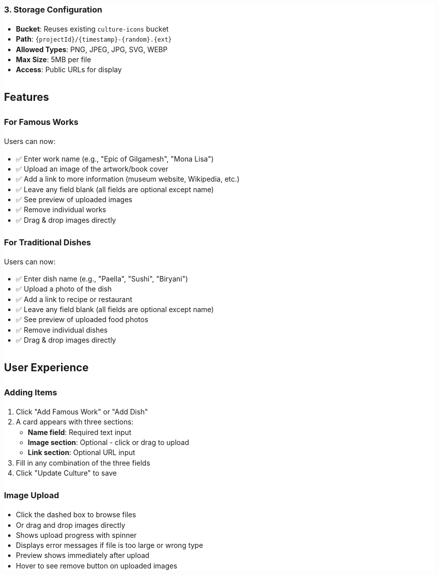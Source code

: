### 3. Storage Configuration
- **Bucket**: Reuses existing `culture-icons` bucket
- **Path**: `{projectId}/{timestamp}-{random}.{ext}`
- **Allowed Types**: PNG, JPEG, JPG, SVG, WEBP
- **Max Size**: 5MB per file
- **Access**: Public URLs for display

## Features

### For Famous Works
Users can now:
- ✅ Enter work name (e.g., "Epic of Gilgamesh", "Mona Lisa")
- ✅ Upload an image of the artwork/book cover
- ✅ Add a link to more information (museum website, Wikipedia, etc.)
- ✅ Leave any field blank (all fields are optional except name)
- ✅ See preview of uploaded images
- ✅ Remove individual works
- ✅ Drag & drop images directly

### For Traditional Dishes
Users can now:
- ✅ Enter dish name (e.g., "Paella", "Sushi", "Biryani")
- ✅ Upload a photo of the dish
- ✅ Add a link to recipe or restaurant
- ✅ Leave any field blank (all fields are optional except name)
- ✅ See preview of uploaded food photos
- ✅ Remove individual dishes
- ✅ Drag & drop images directly

## User Experience

### Adding Items
1. Click "Add Famous Work" or "Add Dish"
2. A card appears with three sections:
   - **Name field**: Required text input
   - **Image section**: Optional - click or drag to upload
   - **Link section**: Optional URL input
3. Fill in any combination of the three fields
4. Click "Update Culture" to save

### Image Upload
- Click the dashed box to browse files
- Or drag and drop images directly
- Shows upload progress with spinner
- Displays error messages if file is too large or wrong type
- Preview shows immediately after upload
- Hover to see remove button on uploaded images
